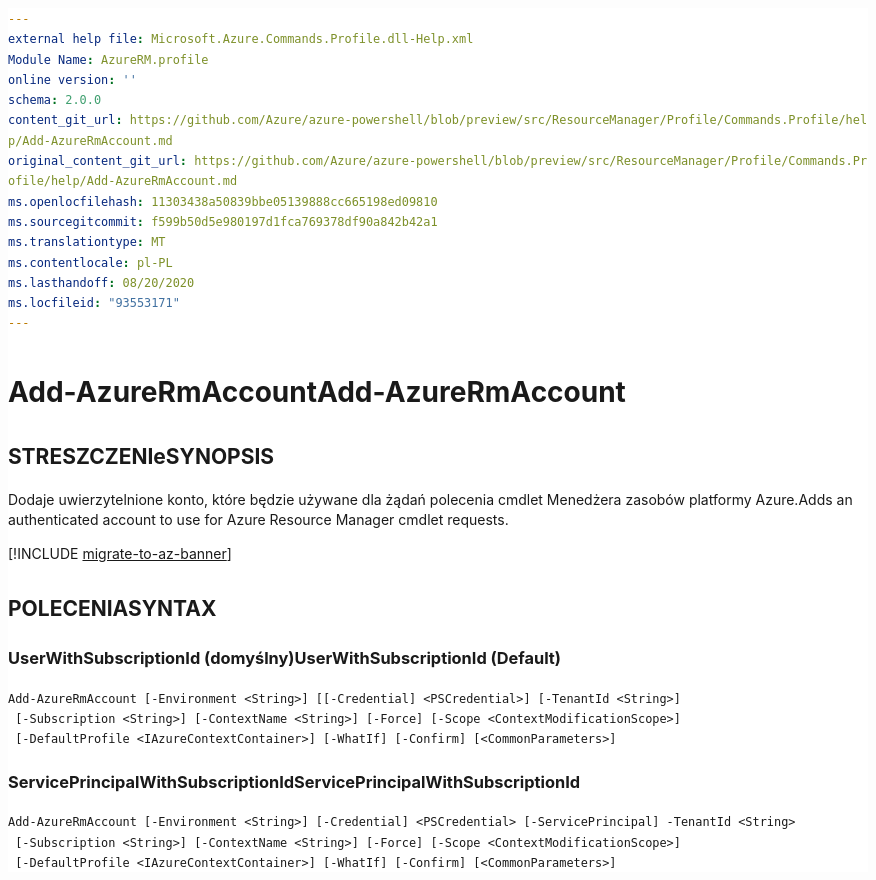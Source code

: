 ```yaml
---
external help file: Microsoft.Azure.Commands.Profile.dll-Help.xml
Module Name: AzureRM.profile
online version: ''
schema: 2.0.0
content_git_url: https://github.com/Azure/azure-powershell/blob/preview/src/ResourceManager/Profile/Commands.Profile/help/Add-AzureRmAccount.md
original_content_git_url: https://github.com/Azure/azure-powershell/blob/preview/src/ResourceManager/Profile/Commands.Profile/help/Add-AzureRmAccount.md
ms.openlocfilehash: 11303438a50839bbe05139888cc665198ed09810
ms.sourcegitcommit: f599b50d5e980197d1fca769378df90a842b42a1
ms.translationtype: MT
ms.contentlocale: pl-PL
ms.lasthandoff: 08/20/2020
ms.locfileid: "93553171"
---
```

# <span data-ttu-id="72803-101">Add-AzureRmAccount</span><span class="sxs-lookup"><span data-stu-id="72803-101">Add-AzureRmAccount</span></span>

## <span data-ttu-id="72803-102">STRESZCZENIe</span><span class="sxs-lookup"><span data-stu-id="72803-102">SYNOPSIS</span></span>
<span data-ttu-id="72803-103">Dodaje uwierzytelnione konto, które będzie używane dla żądań polecenia cmdlet Menedżera zasobów platformy Azure.</span><span class="sxs-lookup"><span data-stu-id="72803-103">Adds an authenticated account to use for Azure Resource Manager cmdlet requests.</span></span>

[!INCLUDE [migrate-to-az-banner](../../includes/migrate-to-az-banner.md)]

## <span data-ttu-id="72803-104">POLECENIA</span><span class="sxs-lookup"><span data-stu-id="72803-104">SYNTAX</span></span>

### <span data-ttu-id="72803-105">UserWithSubscriptionId (domyślny)</span><span class="sxs-lookup"><span data-stu-id="72803-105">UserWithSubscriptionId (Default)</span></span>
```
Add-AzureRmAccount [-Environment <String>] [[-Credential] <PSCredential>] [-TenantId <String>]
 [-Subscription <String>] [-ContextName <String>] [-Force] [-Scope <ContextModificationScope>]
 [-DefaultProfile <IAzureContextContainer>] [-WhatIf] [-Confirm] [<CommonParameters>]
```

### <span data-ttu-id="72803-106">ServicePrincipalWithSubscriptionId</span><span class="sxs-lookup"><span data-stu-id="72803-106">ServicePrincipalWithSubscriptionId</span></span>
```
Add-AzureRmAccount [-Environment <String>] [-Credential] <PSCredential> [-ServicePrincipal] -TenantId <String>
 [-Subscription <String>] [-ContextName <String>] [-Force] [-Scope <ContextModificationScope>]
 [-DefaultProfile <IAzureContextContainer>] [-WhatIf] [-Confirm] [<CommonParameters>]
```
